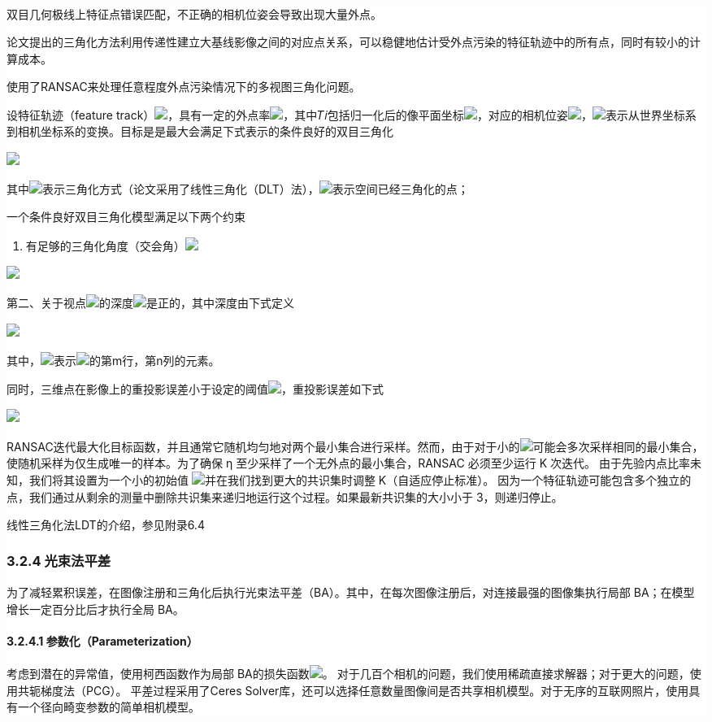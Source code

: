 双目几何极线上特征点错误匹配，不正确的相机位姿会导致出现大量外点。

论文提出的三角化方法利用传递性建立大基线影像之间的对应点关系，可以稳健地估计受外点污染的特征轨迹中的所有点，同时有较小的计算成本。

使用了RANSAC来处理任意程度外点污染情况下的多视图三角化问题。

设特征轨迹（feature track）![](https://gitee.com/mao-zhen/pic-store/raw/master/markdown/2022/02/image28_1.jpg)，具有一定的外点率![](https://gitee.com/mao-zhen/pic-store/raw/master/markdown/2022/02/image29_1.jpg)，其中𝑇𝑖包括归一化后的像平面坐标![](https://gitee.com/mao-zhen/pic-store/raw/master/markdown/2022/02/image30_1.jpg)，对应的相机位姿![](https://gitee.com/mao-zhen/pic-store/raw/master/markdown/2022/02/image31_1.jpg)，![](https://gitee.com/mao-zhen/pic-store/raw/master/markdown/2022/02/image32_1.jpg)表示从世界坐标系到相机坐标系的变换。目标是是最大会满足下式表示的条件良好的双目三角化

![](https://gitee.com/mao-zhen/pic-store/raw/master/markdown/2022/02/image33_1.jpg)

其中![](https://gitee.com/mao-zhen/pic-store/raw/master/markdown/2022/02/image34_1.jpg)表示三角化方式（论文采用了线性三角化（DLT）法），![](https://gitee.com/mao-zhen/pic-store/raw/master/markdown/2022/02/image35_1.jpg)表示空间已经三角化的点；

一个条件良好双目三角化模型满足以下两个约束

1.  有足够的三角化角度（交会角）![](https://gitee.com/mao-zhen/pic-store/raw/master/markdown/2022/02/image36_1.jpg)

![](https://gitee.com/mao-zhen/pic-store/raw/master/markdown/2022/02/image37_1.jpg)

第二、关于视点![](https://gitee.com/mao-zhen/pic-store/raw/master/markdown/2022/02/image38_1.jpg)的深度![](https://gitee.com/mao-zhen/pic-store/raw/master/markdown/2022/02/image39_1.jpg)是正的，其中深度由下式定义

![](https://gitee.com/mao-zhen/pic-store/raw/master/markdown/2022/02/image40_1.jpg)

其中，![](https://gitee.com/mao-zhen/pic-store/raw/master/markdown/2022/02/image41_1.jpg)表示![](https://gitee.com/mao-zhen/pic-store/raw/master/markdown/2022/02/image42_1.jpg)的第m行，第n列的元素。

同时，三维点在影像上的重投影误差小于设定的阈值![](https://gitee.com/mao-zhen/pic-store/raw/master/markdown/2022/02/image43_1.jpg)，重投影误差如下式

![](https://gitee.com/mao-zhen/pic-store/raw/master/markdown/2022/02/image44_1.jpg)

RANSAC迭代最大化目标函数，并且通常它随机均匀地对两个最小集合进行采样。然而，由于对于小的![](https://gitee.com/mao-zhen/pic-store/raw/master/markdown/2022/02/image45_1.jpg)可能会多次采样相同的最小集合，使随机采样为仅生成唯一的样本。为了确保 η 至少采样了一个无外点的最小集合，RANSAC 必须至少运行 K 次迭代。 由于先验内点比率未知，我们将其设置为一个小的初始值 ![](https://gitee.com/mao-zhen/pic-store/raw/master/markdown/2022/02/image46_1.jpg)并在我们找到更大的共识集时调整 K（自适应停止标准）。 因为一个特征轨迹可能包含多个独立的点，我们通过从剩余的测量中删除共识集来递归地运行这个过程。如果最新共识集的大小小于 3，则递归停止。

线性三角化法LDT的介绍，参见附录6.4

### <span id="_Toc75880976" class="anchor"></span>3.2.4 光束法平差

为了减轻累积误差，在图像注册和三角化后执行光束法平差（BA）。其中，在每次图像注册后，对连接最强的图像集执行局部 BA；在模型增长一定百分比后才执行全局 BA。

#### 3.2.4.1 参数化（Parameterization）

考虑到潜在的异常值，使用柯西函数作为局部 BA的损失函数![](https://gitee.com/mao-zhen/pic-store/raw/master/markdown/2022/02/image47_1.jpg)。 对于几百个相机的问题，我们使用稀疏直接求解器；对于更大的问题，使用共轭梯度法（PCG）。 平差过程采用了Ceres Solver库，还可以选择任意数量图像间是否共享相机模型。对于无序的互联网照片，使用具有一个径向畸变参数的简单相机模型。
